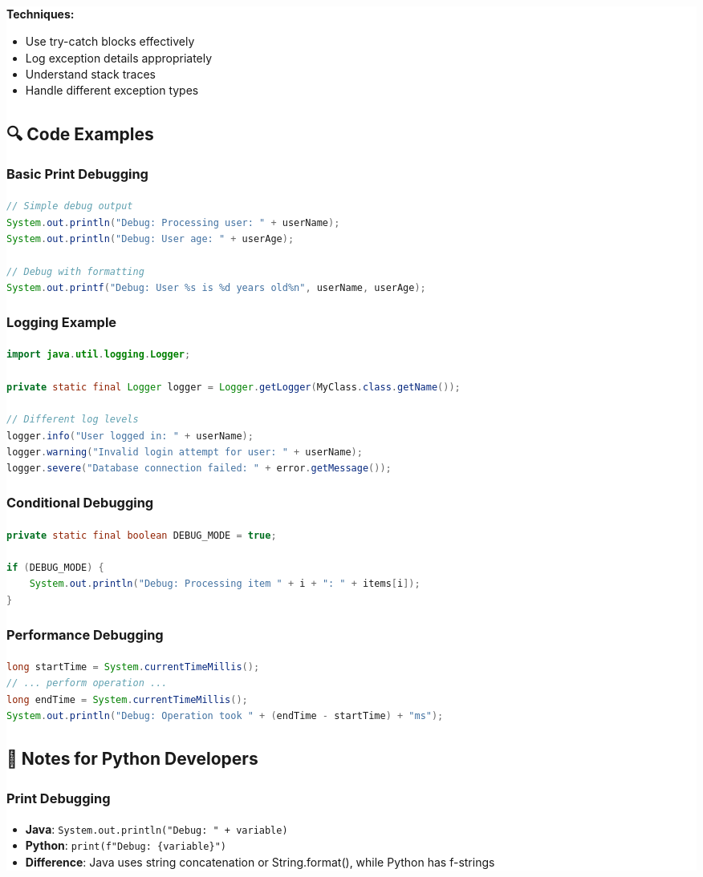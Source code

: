 **Techniques:**
- Use try-catch blocks effectively
- Log exception details appropriately
- Understand stack traces
- Handle different exception types

## 🔍 Code Examples

### Basic Print Debugging
```java
// Simple debug output
System.out.println("Debug: Processing user: " + userName);
System.out.println("Debug: User age: " + userAge);

// Debug with formatting
System.out.printf("Debug: User %s is %d years old%n", userName, userAge);
```

### Logging Example
```java
import java.util.logging.Logger;

private static final Logger logger = Logger.getLogger(MyClass.class.getName());

// Different log levels
logger.info("User logged in: " + userName);
logger.warning("Invalid login attempt for user: " + userName);
logger.severe("Database connection failed: " + error.getMessage());
```

### Conditional Debugging
```java
private static final boolean DEBUG_MODE = true;

if (DEBUG_MODE) {
    System.out.println("Debug: Processing item " + i + ": " + items[i]);
}
```

### Performance Debugging
```java
long startTime = System.currentTimeMillis();
// ... perform operation ...
long endTime = System.currentTimeMillis();
System.out.println("Debug: Operation took " + (endTime - startTime) + "ms");
```

## 📝 Notes for Python Developers

### Print Debugging
- **Java**: `System.out.println("Debug: " + variable)`
- **Python**: `print(f"Debug: {variable}")`
- **Difference**: Java uses string concatenation or String.format(), while Python has f-strings
